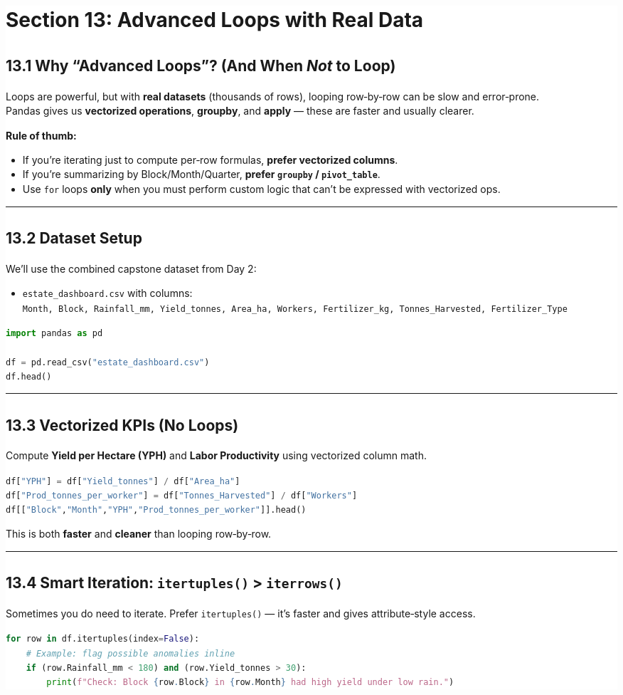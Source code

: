 # Section 13: Advanced Loops with Real Data

## 13.1 Why “Advanced Loops”? (And When *Not* to Loop)
Loops are powerful, but with **real datasets** (thousands of rows), looping row‑by‑row can be slow and error‑prone.  
Pandas gives us **vectorized operations**, **groupby**, and **apply** — these are faster and usually clearer.

**Rule of thumb:**  
- If you’re iterating just to compute per‑row formulas, **prefer vectorized columns**.  
- If you’re summarizing by Block/Month/Quarter, **prefer `groupby` / `pivot_table`**.  
- Use `for` loops **only** when you must perform custom logic that can’t be expressed with vectorized ops.

---

## 13.2 Dataset Setup
We’ll use the combined capstone dataset from Day 2:
- `estate_dashboard.csv` with columns:  
  `Month, Block, Rainfall_mm, Yield_tonnes, Area_ha, Workers, Fertilizer_kg, Tonnes_Harvested, Fertilizer_Type`

```python
import pandas as pd

df = pd.read_csv("estate_dashboard.csv")
df.head()
```

---

## 13.3 Vectorized KPIs (No Loops)
Compute **Yield per Hectare (YPH)** and **Labor Productivity** using vectorized column math.

```python
df["YPH"] = df["Yield_tonnes"] / df["Area_ha"]
df["Prod_tonnes_per_worker"] = df["Tonnes_Harvested"] / df["Workers"]
df[["Block","Month","YPH","Prod_tonnes_per_worker"]].head()
```

This is both **faster** and **cleaner** than looping row‑by‑row.

---

## 13.4 Smart Iteration: `itertuples()` > `iterrows()`
Sometimes you do need to iterate. Prefer `itertuples()` — it’s faster and gives attribute‑style access.

```python
for row in df.itertuples(index=False):
    # Example: flag possible anomalies inline
    if (row.Rainfall_mm < 180) and (row.Yield_tonnes > 30):
        print(f"Check: Block {row.Block} in {row.Month} had high yield under low rain.")
```
